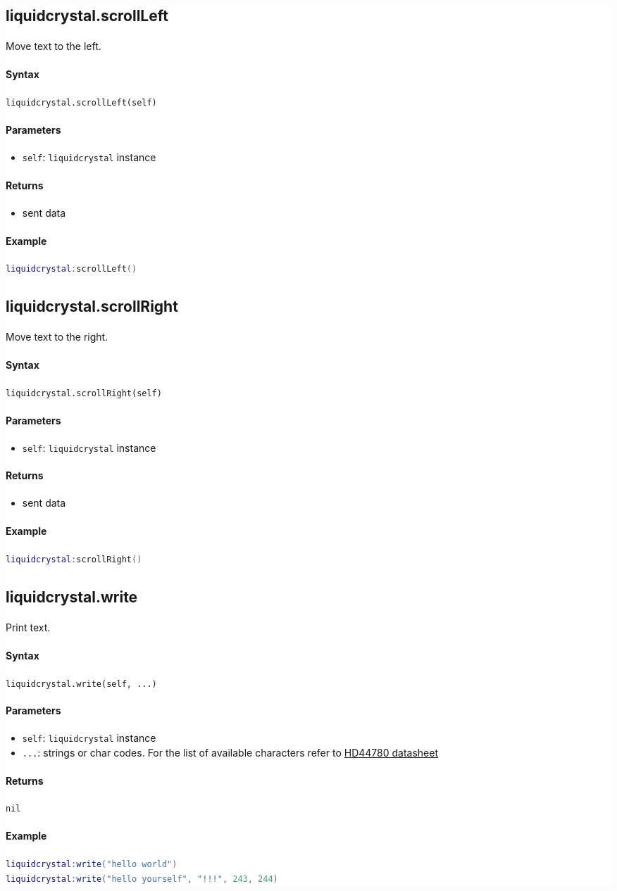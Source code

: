 ## liquidcrystal.scrollLeft
Move text to the left.

#### Syntax
`liquidcrystal.scrollLeft(self)`

#### Parameters
- `self`: `liquidcrystal` instance

#### Returns
- sent data

#### Example
```lua
liquidcrystal:scrollLeft()
```

## liquidcrystal.scrollRight
Move text to the right.

#### Syntax
`liquidcrystal.scrollRight(self)`

#### Parameters
- `self`: `liquidcrystal` instance

#### Returns
- sent data

#### Example
```lua
liquidcrystal:scrollRight()
```

## liquidcrystal.write
Print text.

#### Syntax
`liquidcrystal.write(self, ...)`

#### Parameters
- `self`: `liquidcrystal` instance
- `...`: strings or char codes. For the list of available characters refer to [HD44780 datasheet](https://www.sparkfun.com/datasheets/LCD/HD44780.pdf#page=17)

#### Returns
`nil`

#### Example
```lua
liquidcrystal:write("hello world")
liquidcrystal:write("hello yourself", "!!!", 243, 244)
```


